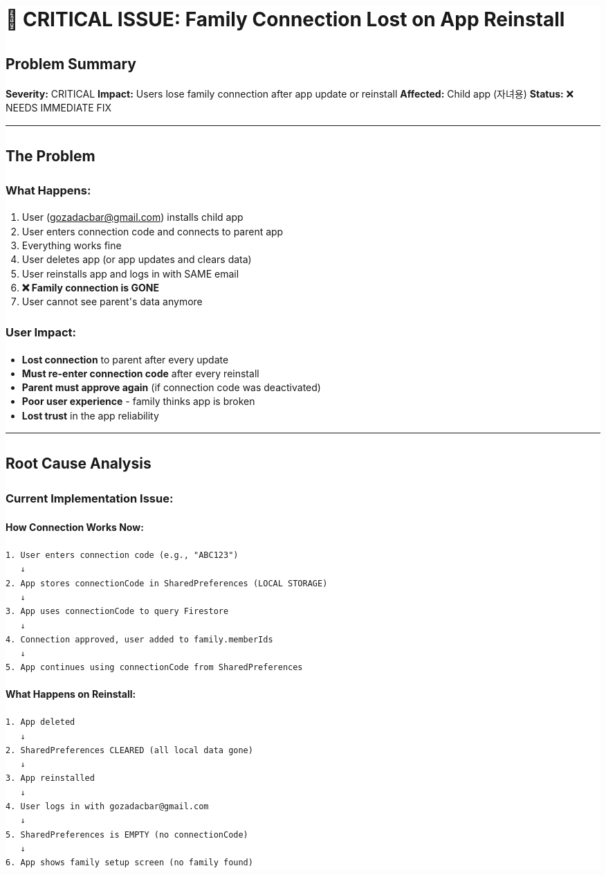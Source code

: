# 🚨 CRITICAL ISSUE: Family Connection Lost on App Reinstall

## Problem Summary

**Severity:** CRITICAL
**Impact:** Users lose family connection after app update or reinstall
**Affected:** Child app (자녀용)
**Status:** ❌ NEEDS IMMEDIATE FIX

---

## The Problem

### What Happens:
1. User (gozadacbar@gmail.com) installs child app
2. User enters connection code and connects to parent app
3. Everything works fine
4. User deletes app (or app updates and clears data)
5. User reinstalls app and logs in with SAME email
6. **❌ Family connection is GONE**
7. User cannot see parent's data anymore

### User Impact:
- **Lost connection** to parent after every update
- **Must re-enter connection code** after every reinstall
- **Parent must approve again** (if connection code was deactivated)
- **Poor user experience** - family thinks app is broken
- **Lost trust** in the app reliability

---

## Root Cause Analysis

### Current Implementation Issue:

#### How Connection Works Now:
```
1. User enters connection code (e.g., "ABC123")
   ↓
2. App stores connectionCode in SharedPreferences (LOCAL STORAGE)
   ↓
3. App uses connectionCode to query Firestore
   ↓
4. Connection approved, user added to family.memberIds
   ↓
5. App continues using connectionCode from SharedPreferences
```

#### What Happens on Reinstall:
```
1. App deleted
   ↓
2. SharedPreferences CLEARED (all local data gone)
   ↓
3. App reinstalled
   ↓
4. User logs in with gozadacbar@gmail.com
   ↓
5. SharedPreferences is EMPTY (no connectionCode)
   ↓
6. App shows family setup screen (no family found)
```